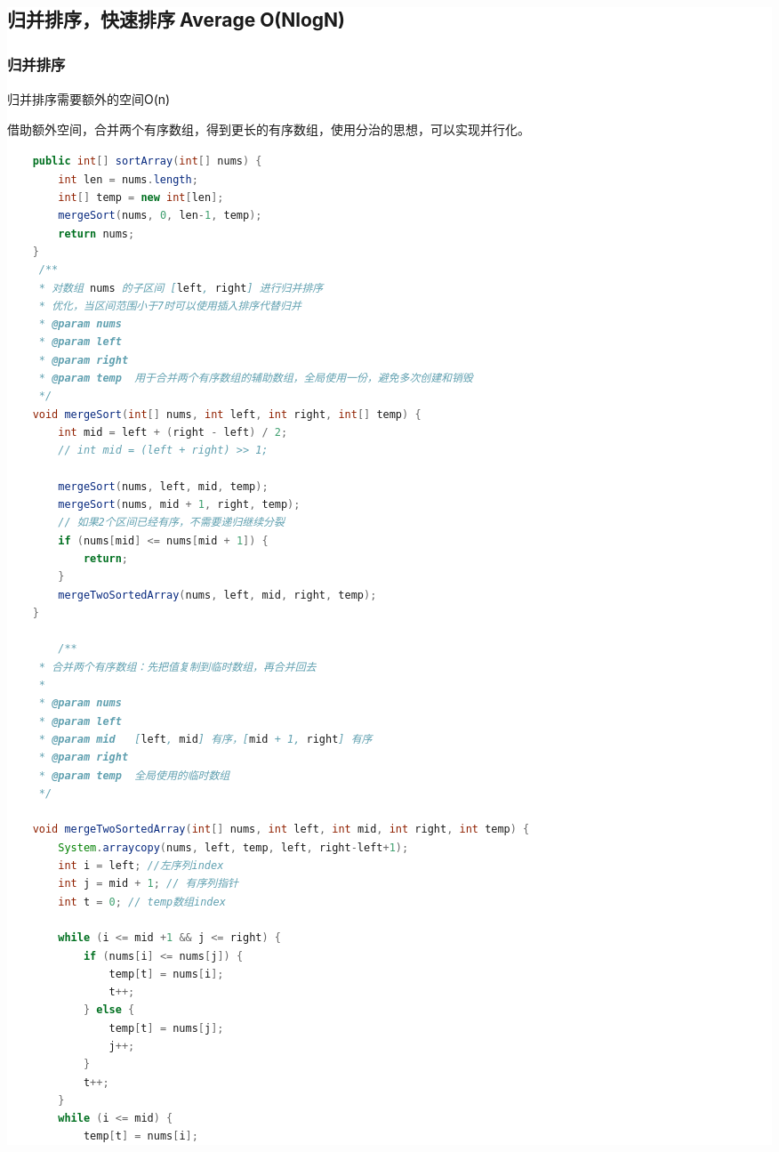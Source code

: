## 归并排序，快速排序 Average O(NlogN)

### 归并排序
归并排序需要额外的空间O(n)

借助额外空间，合并两个有序数组，得到更长的有序数组，使用分治的思想，可以实现并行化。

```java
    public int[] sortArray(int[] nums) {
        int len = nums.length;
        int[] temp = new int[len];
        mergeSort(nums, 0, len-1, temp);
        return nums;
    }
     /**
     * 对数组 nums 的子区间 [left, right] 进行归并排序
     * 优化，当区间范围小于7时可以使用插入排序代替归并
     * @param nums
     * @param left
     * @param right
     * @param temp  用于合并两个有序数组的辅助数组，全局使用一份，避免多次创建和销毁
     */
    void mergeSort(int[] nums, int left, int right, int[] temp) {
        int mid = left + (right - left) / 2;
        // int mid = (left + right) >> 1;
        
        mergeSort(nums, left, mid, temp);
        mergeSort(nums, mid + 1, right, temp);
        // 如果2个区间已经有序，不需要递归继续分裂
        if (nums[mid] <= nums[mid + 1]) {
            return;
        }
        mergeTwoSortedArray(nums, left, mid, right, temp);
    }
    
        /**
     * 合并两个有序数组：先把值复制到临时数组，再合并回去
     *
     * @param nums
     * @param left
     * @param mid   [left, mid] 有序，[mid + 1, right] 有序
     * @param right
     * @param temp  全局使用的临时数组
     */
     
    void mergeTwoSortedArray(int[] nums, int left, int mid, int right, int temp) {
        System.arraycopy(nums, left, temp, left, right-left+1);
        int i = left; //左序列index
        int j = mid + 1; // 有序列指针
        int t = 0; // temp数组index
        
        while (i <= mid +1 && j <= right) {
            if (nums[i] <= nums[j]) {
                temp[t] = nums[i];
                t++;
            } else {
                temp[t] = nums[j];
                j++;
            }
            t++;
        }
        while (i <= mid) {
            temp[t] = nums[i];
```